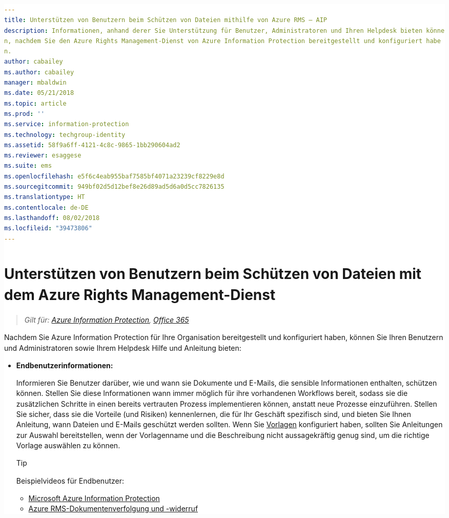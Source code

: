 ```yaml
---
title: Unterstützen von Benutzern beim Schützen von Dateien mithilfe von Azure RMS – AIP
description: Informationen, anhand derer Sie Unterstützung für Benutzer, Administratoren und Ihren Helpdesk bieten können, nachdem Sie den Azure Rights Management-Dienst von Azure Information Protection bereitgestellt und konfiguriert haben.
author: cabailey
ms.author: cabailey
manager: mbaldwin
ms.date: 05/21/2018
ms.topic: article
ms.prod: ''
ms.service: information-protection
ms.technology: techgroup-identity
ms.assetid: 58f9a6ff-4121-4c8c-9865-1bb290604ad2
ms.reviewer: esaggese
ms.suite: ems
ms.openlocfilehash: e5f6c4eab955baf7585bf4071a23239cf8229e8d
ms.sourcegitcommit: 949bf02d5d12bef8e26d89ad5d6a0d5cc7826135
ms.translationtype: HT
ms.contentlocale: de-DE
ms.lasthandoff: 08/02/2018
ms.locfileid: "39473806"
---
```

# <a name="helping-users-to-protect-files-by-using-the-azure-rights-management-service"></a>Unterstützen von Benutzern beim Schützen von Dateien mit dem Azure Rights Management-Dienst

>*Gilt für: [Azure Information Protection](https://azure.microsoft.com/pricing/details/information-protection), [Office 365](http://download.microsoft.com/download/E/C/F/ECF42E71-4EC0-48FF-AA00-577AC14D5B5C/Azure_Information_Protection_licensing_datasheet_EN-US.pdf)*

Nachdem Sie Azure Information Protection für Ihre Organisation bereitgestellt und konfiguriert haben, können Sie Ihren Benutzern und Administratoren sowie Ihrem Helpdesk Hilfe und Anleitung bieten:

-   **Endbenutzerinformationen:**
    
    Informieren Sie Benutzer darüber, wie und wann sie Dokumente und E-Mails, die sensible Informationen enthalten, schützen können. Stellen Sie diese Informationen wann immer möglich für ihre vorhandenen Workflows bereit, sodass sie die zusätzlichen Schritte in einen bereits vertrauten Prozess implementieren können, anstatt neue Prozesse einzuführen. Stellen Sie sicher, dass sie die Vorteile (und Risiken) kennenlernen, die für Ihr Geschäft spezifisch sind, und bieten Sie Ihnen Anleitung, wann Dateien und E-Mails geschützt werden sollten. Wenn Sie [Vorlagen](configure-policy-templates.md) konfiguriert haben, sollten Sie Anleitungen zur Auswahl bereitstellen, wenn der Vorlagenname und die Beschreibung nicht aussagekräftig genug sind, um die richtige Vorlage auswählen zu können.
    
    > [!TIP]
    > Beispielvideos für Endbenutzer:
    > -   [Microsoft Azure Information Protection](https://youtu.be/ToShAUdlrPo?list=PL8nfc9haGeb6qSm1kLU8n3Zqg398764h5)
    > -   [Azure RMS-Dokumentenverfolgung und -widerruf](http://channel9.msdn.com/Series/Information-Protection/Azure-RMS-Document-Tracking-and-Revocation)
